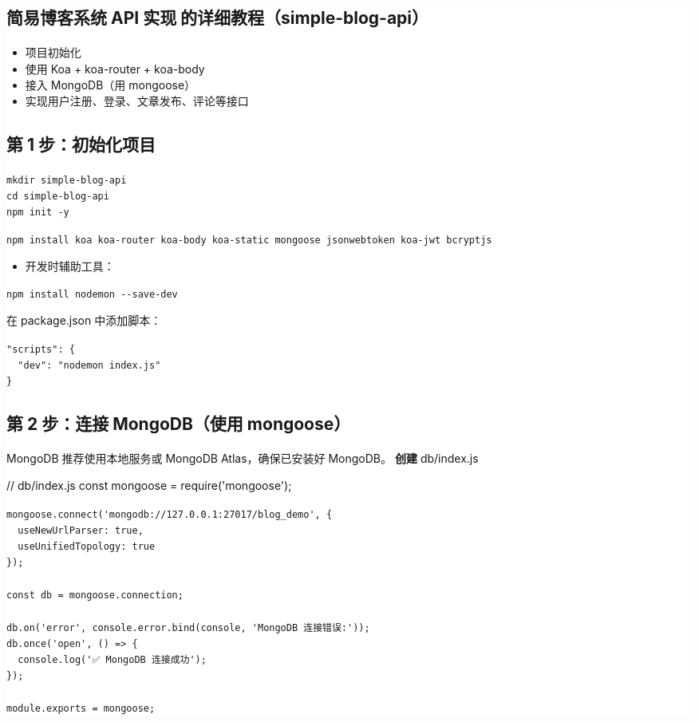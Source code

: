 ## 简易博客系统 API 实现 的详细教程（simple-blog-api）

- 项目初始化
- 使用 Koa + koa-router + koa-body
- 接入 MongoDB（用 mongoose）
- 实现用户注册、登录、文章发布、评论等接口

## 第 1 步：初始化项目
```
mkdir simple-blog-api
cd simple-blog-api
npm init -y
```

```
npm install koa koa-router koa-body koa-static mongoose jsonwebtoken koa-jwt bcryptjs

```
- 开发时辅助工具：
```
npm install nodemon --save-dev
```

在 package.json 中添加脚本：
```
"scripts": {
  "dev": "nodemon index.js"
}
```

## 第 2 步：连接 MongoDB（使用 mongoose）
MongoDB 推荐使用本地服务或 MongoDB Atlas，确保已安装好 MongoDB。
**创建** db/index.js

// db/index.js
const mongoose = require('mongoose');

```
mongoose.connect('mongodb://127.0.0.1:27017/blog_demo', {
  useNewUrlParser: true,
  useUnifiedTopology: true
});

const db = mongoose.connection;

db.on('error', console.error.bind(console, 'MongoDB 连接错误:'));
db.once('open', () => {
  console.log('✅ MongoDB 连接成功');
});

module.exports = mongoose;
```
